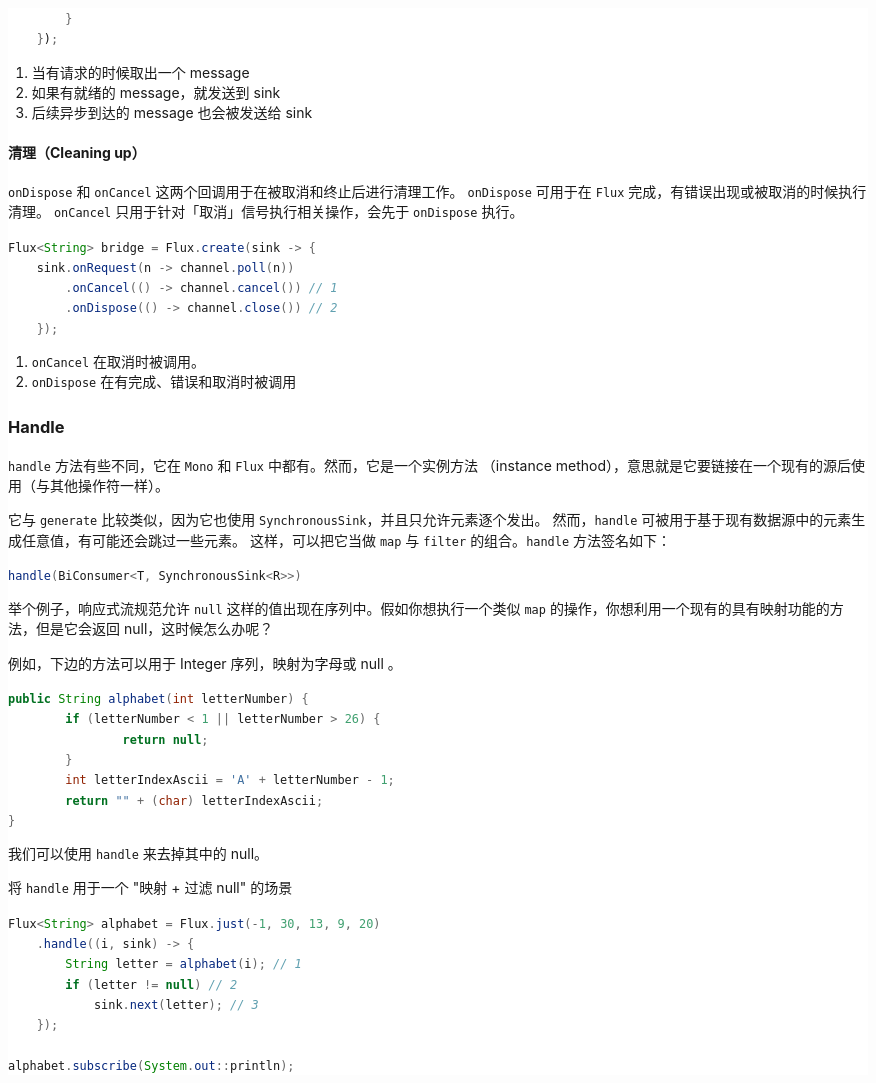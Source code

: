 ```java
        }
    });
```

1. 当有请求的时候取出一个 message
2. 如果有就绪的 message，就发送到 sink
3. 后续异步到达的 message 也会被发送给 sink

#### 清理（Cleaning up）

`onDispose` 和 `onCancel` 这两个回调用于在被取消和终止后进行清理工作。 `onDispose` 可用于在 `Flux` 完成，有错误出现或被取消的时候执行清理。 `onCancel` 只用于针对「取消」信号执行相关操作，会先于 `onDispose` 执行。

```java
Flux<String> bridge = Flux.create(sink -> {
    sink.onRequest(n -> channel.poll(n))
        .onCancel(() -> channel.cancel()) // 1
        .onDispose(() -> channel.close()) // 2
    });
```

1. `onCancel` 在取消时被调用。
2. `onDispose` 在有完成、错误和取消时被调用

### Handle

`handle` 方法有些不同，它在 `Mono` 和 `Flux` 中都有。然而，它是一个实例方法 （instance method），意思就是它要链接在一个现有的源后使用（与其他操作符一样）。

它与 `generate` 比较类似，因为它也使用 `SynchronousSink`，并且只允许元素逐个发出。 然而，`handle` 可被用于基于现有数据源中的元素生成任意值，有可能还会跳过一些元素。 这样，可以把它当做 `map` 与 `filter` 的组合。`handle` 方法签名如下：

```java
handle(BiConsumer<T, SynchronousSink<R>>)
```

举个例子，响应式流规范允许 `null` 这样的值出现在序列中。假如你想执行一个类似 `map` 的操作，你想利用一个现有的具有映射功能的方法，但是它会返回 null，这时候怎么办呢？

例如，下边的方法可以用于 Integer 序列，映射为字母或 null 。

```java
public String alphabet(int letterNumber) {
        if (letterNumber < 1 || letterNumber > 26) {
                return null;
        }
        int letterIndexAscii = 'A' + letterNumber - 1;
        return "" + (char) letterIndexAscii;
}
```

我们可以使用 `handle` 来去掉其中的 null。

将 `handle` 用于一个 "映射 + 过滤 null" 的场景

```java
Flux<String> alphabet = Flux.just(-1, 30, 13, 9, 20)
    .handle((i, sink) -> {
        String letter = alphabet(i); // 1
        if (letter != null) // 2
            sink.next(letter); // 3
    });

alphabet.subscribe(System.out::println);
```
